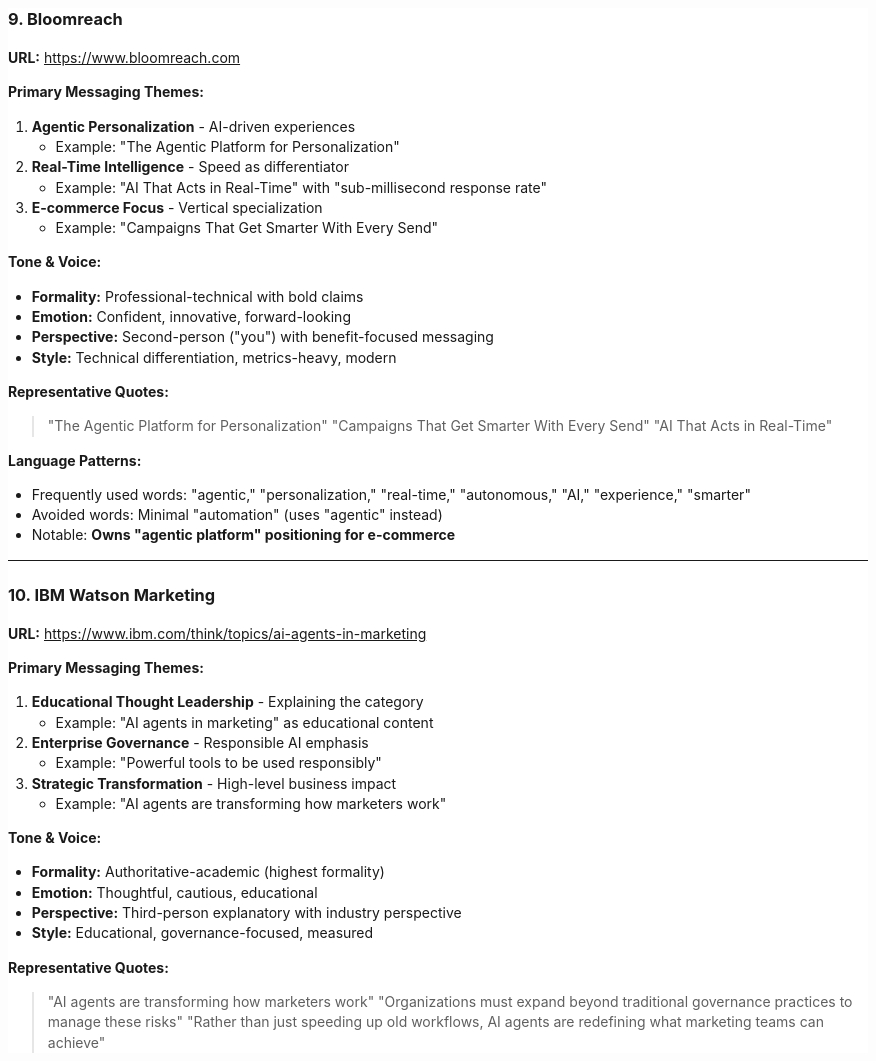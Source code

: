 
### 9. Bloomreach

**URL:** https://www.bloomreach.com

**Primary Messaging Themes:**
1. **Agentic Personalization** - AI-driven experiences
   - Example: "The Agentic Platform for Personalization"
2. **Real-Time Intelligence** - Speed as differentiator
   - Example: "AI That Acts in Real-Time" with "sub-millisecond response rate"
3. **E-commerce Focus** - Vertical specialization
   - Example: "Campaigns That Get Smarter With Every Send"

**Tone & Voice:**
- **Formality:** Professional-technical with bold claims
- **Emotion:** Confident, innovative, forward-looking
- **Perspective:** Second-person ("you") with benefit-focused messaging
- **Style:** Technical differentiation, metrics-heavy, modern

**Representative Quotes:**
> "The Agentic Platform for Personalization"
> "Campaigns That Get Smarter With Every Send"
> "AI That Acts in Real-Time"

**Language Patterns:**
- Frequently used words: "agentic," "personalization," "real-time," "autonomous," "AI," "experience," "smarter"
- Avoided words: Minimal "automation" (uses "agentic" instead)
- Notable: **Owns "agentic platform" positioning for e-commerce**

---

### 10. IBM Watson Marketing

**URL:** https://www.ibm.com/think/topics/ai-agents-in-marketing

**Primary Messaging Themes:**
1. **Educational Thought Leadership** - Explaining the category
   - Example: "AI agents in marketing" as educational content
2. **Enterprise Governance** - Responsible AI emphasis
   - Example: "Powerful tools to be used responsibly"
3. **Strategic Transformation** - High-level business impact
   - Example: "AI agents are transforming how marketers work"

**Tone & Voice:**
- **Formality:** Authoritative-academic (highest formality)
- **Emotion:** Thoughtful, cautious, educational
- **Perspective:** Third-person explanatory with industry perspective
- **Style:** Educational, governance-focused, measured

**Representative Quotes:**
> "AI agents are transforming how marketers work"
> "Organizations must expand beyond traditional governance practices to manage these risks"
> "Rather than just speeding up old workflows, AI agents are redefining what marketing teams can achieve"
